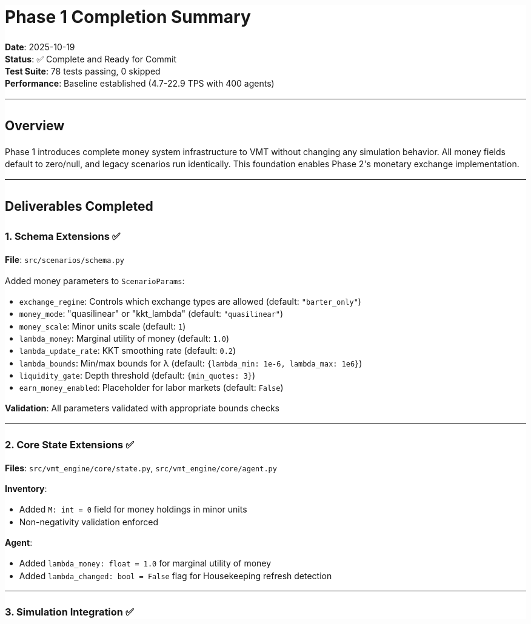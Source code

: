 # Phase 1 Completion Summary

**Date**: 2025-10-19  
**Status**: ✅ Complete and Ready for Commit  
**Test Suite**: 78 tests passing, 0 skipped  
**Performance**: Baseline established (4.7-22.9 TPS with 400 agents)

---

## Overview

Phase 1 introduces complete money system infrastructure to VMT without changing any simulation behavior. All money fields default to zero/null, and legacy scenarios run identically. This foundation enables Phase 2's monetary exchange implementation.

---

## Deliverables Completed

### 1. Schema Extensions ✅

**File**: `src/scenarios/schema.py`

Added money parameters to `ScenarioParams`:
- `exchange_regime`: Controls which exchange types are allowed (default: `"barter_only"`)
- `money_mode`: "quasilinear" or "kkt_lambda" (default: `"quasilinear"`)
- `money_scale`: Minor units scale (default: `1`)
- `lambda_money`: Marginal utility of money (default: `1.0`)
- `lambda_update_rate`: KKT smoothing rate (default: `0.2`)
- `lambda_bounds`: Min/max bounds for λ (default: `{lambda_min: 1e-6, lambda_max: 1e6}`)
- `liquidity_gate`: Depth threshold (default: `{min_quotes: 3}`)
- `earn_money_enabled`: Placeholder for labor markets (default: `False`)

**Validation**: All parameters validated with appropriate bounds checks

---

### 2. Core State Extensions ✅

**Files**: `src/vmt_engine/core/state.py`, `src/vmt_engine/core/agent.py`

**Inventory**:
- Added `M: int = 0` field for money holdings in minor units
- Non-negativity validation enforced

**Agent**:
- Added `lambda_money: float = 1.0` for marginal utility of money
- Added `lambda_changed: bool = False` flag for Housekeeping refresh detection

---

### 3. Simulation Integration ✅
